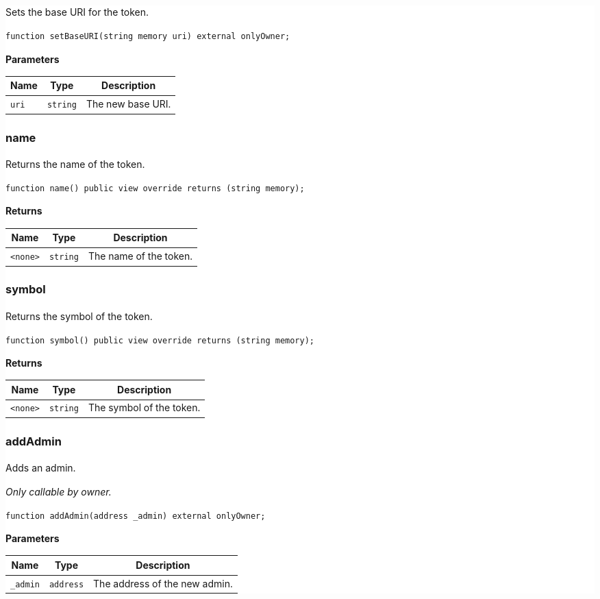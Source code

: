 Sets the base URI for the token.


```solidity
function setBaseURI(string memory uri) external onlyOwner;
```
**Parameters**

|Name|Type|Description|
|----|----|-----------|
|`uri`|`string`|The new base URI.|


### name

Returns the name of the token.


```solidity
function name() public view override returns (string memory);
```
**Returns**

|Name|Type|Description|
|----|----|-----------|
|`<none>`|`string`|The name of the token.|


### symbol

Returns the symbol of the token.


```solidity
function symbol() public view override returns (string memory);
```
**Returns**

|Name|Type|Description|
|----|----|-----------|
|`<none>`|`string`|The symbol of the token.|


### addAdmin

Adds an admin.

*Only callable by owner.*


```solidity
function addAdmin(address _admin) external onlyOwner;
```
**Parameters**

|Name|Type|Description|
|----|----|-----------|
|`_admin`|`address`|The address of the new admin.|
